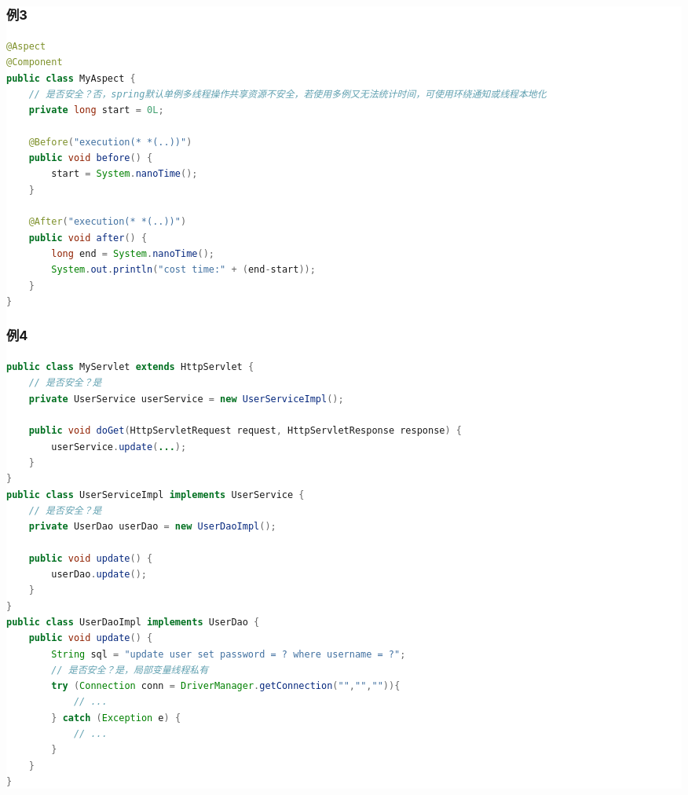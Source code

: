 
### 例3

```java
@Aspect
@Component
public class MyAspect {
    // 是否安全？否，spring默认单例多线程操作共享资源不安全，若使用多例又无法统计时间，可使用环绕通知或线程本地化
    private long start = 0L;

    @Before("execution(* *(..))")
    public void before() {
        start = System.nanoTime();
    }

    @After("execution(* *(..))")
    public void after() {
        long end = System.nanoTime();
        System.out.println("cost time:" + (end-start));
    }
}
```

### 例4

```java
public class MyServlet extends HttpServlet {
    // 是否安全？是
    private UserService userService = new UserServiceImpl();

    public void doGet(HttpServletRequest request, HttpServletResponse response) {
        userService.update(...);
    }
}
public class UserServiceImpl implements UserService {
    // 是否安全？是
    private UserDao userDao = new UserDaoImpl();

    public void update() {
        userDao.update();
    }
}
public class UserDaoImpl implements UserDao { 
    public void update() {
        String sql = "update user set password = ? where username = ?";
        // 是否安全？是，局部变量线程私有
        try (Connection conn = DriverManager.getConnection("","","")){
            // ...
        } catch (Exception e) {
            // ...
        }
    }
}
```
